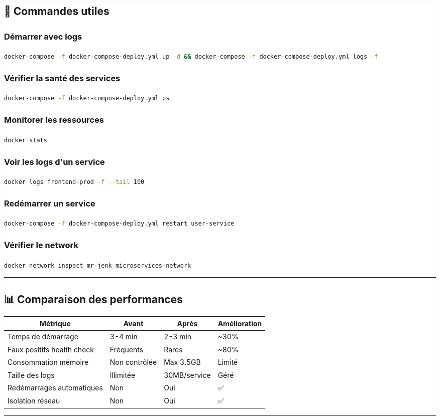 
## 🔧 Commandes utiles

### Démarrer avec logs
```bash
docker-compose -f docker-compose-deploy.yml up -d && docker-compose -f docker-compose-deploy.yml logs -f
```

### Vérifier la santé des services
```bash
docker-compose -f docker-compose-deploy.yml ps
```

### Monitorer les ressources
```bash
docker stats
```

### Voir les logs d'un service
```bash
docker logs frontend-prod -f --tail 100
```

### Redémarrer un service
```bash
docker-compose -f docker-compose-deploy.yml restart user-service
```

### Vérifier le network
```bash
docker network inspect mr-jenk_microservices-network
```

---

## 📊 Comparaison des performances

| Métrique | Avant | Après | Amélioration |
|----------|-------|-------|--------------|
| Temps de démarrage | 3-4 min | 2-3 min | ~30% |
| Faux positifs health check | Fréquents | Rares | ~80% |
| Consommation mémoire | Non contrôlée | Max 3.5GB | Limité |
| Taille des logs | Illimitée | 30MB/service | Géré |
| Redémarrages automatiques | Non | Oui | ✅ |
| Isolation réseau | Non | Oui | ✅ |

---
